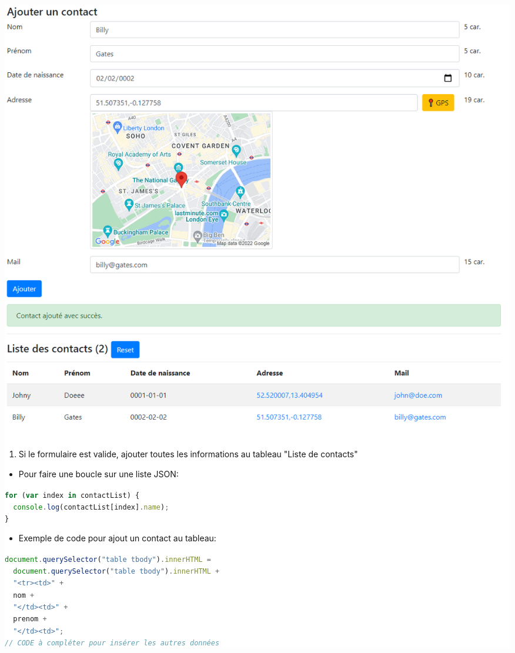 ![Texte alternatif](tp4.PNG "texte pour le titre, facultatif")

1. Si le formulaire est valide, ajouter toutes les informations au tableau "Liste de contacts"

- Pour faire une boucle sur une liste JSON:

```js
for (var index in contactList) {
  console.log(contactList[index].name);
}
```

- Exemple de code pour ajout un contact au tableau:

```js
document.querySelector("table tbody").innerHTML =
  document.querySelector("table tbody").innerHTML +
  "<tr><td>" +
  nom +
  "</td><td>" +
  prenom +
  "</td><td>";
// CODE à compléter pour insérer les autres données
```
